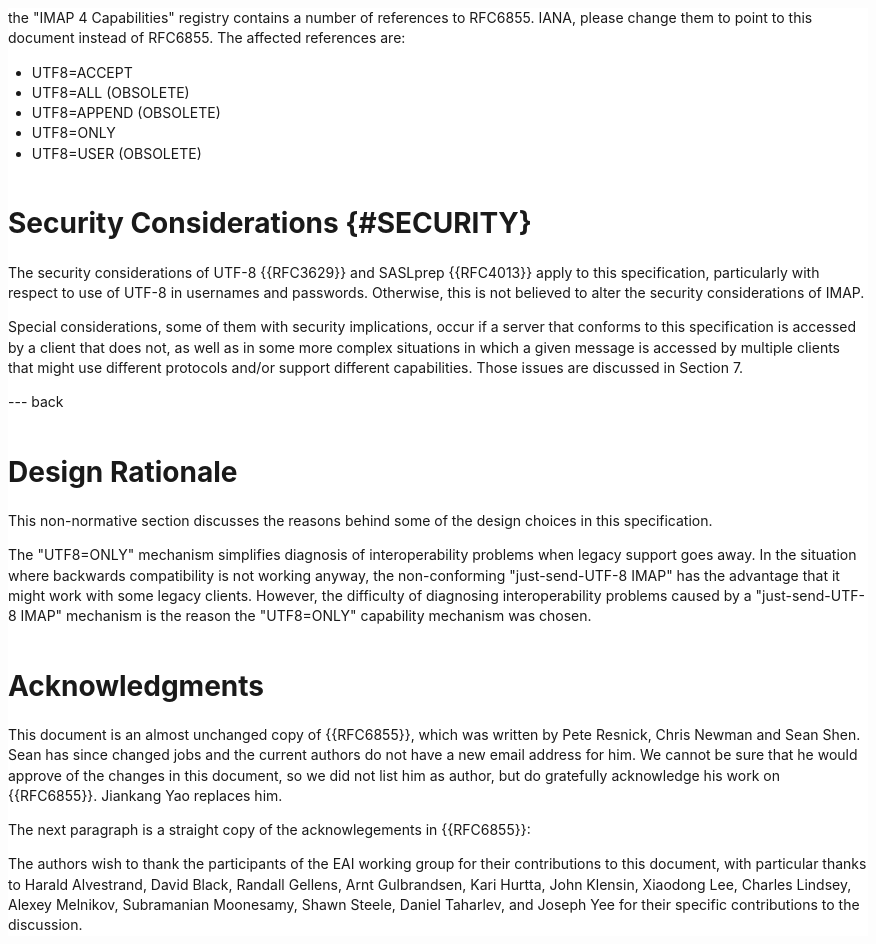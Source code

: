 the "IMAP 4 Capabilities" registry contains a number of references to
RFC6855. IANA, please change them to point to this document instead of
RFC6855. The affected references are:

* UTF8=ACCEPT
* UTF8=ALL (OBSOLETE)
* UTF8=APPEND (OBSOLETE)
* UTF8=ONLY
* UTF8=USER (OBSOLETE)

# Security Considerations {#SECURITY}

The security considerations of UTF-8 {{RFC3629}} and SASLprep
{{RFC4013}} apply to this specification, particularly with respect to
use of UTF-8 in usernames and passwords.  Otherwise, this is not
believed to alter the security considerations of IMAP.

Special considerations, some of them with security implications, occur
if a server that conforms to this specification is accessed by a
client that does not, as well as in some more complex situations in
which a given message is accessed by multiple clients that might use
different protocols and/or support different capabilities.  Those
issues are discussed in Section 7.

--- back

# Design Rationale

This non-normative section discusses the reasons behind some of the
design choices in this specification.

The "UTF8=ONLY" mechanism simplifies diagnosis of interoperability
problems when legacy support goes away.  In the situation where
backwards compatibility is not working anyway, the non-conforming
"just-send-UTF-8 IMAP" has the advantage that it might work with some
legacy clients.  However, the difficulty of diagnosing
interoperability problems caused by a "just-send-UTF-8 IMAP" mechanism
is the reason the "UTF8=ONLY" capability mechanism was chosen.

# Acknowledgments

This document is an almost unchanged copy of {{RFC6855}}, which was
written by Pete Resnick, Chris Newman and Sean Shen. Sean has since
changed jobs and the current authors do not have a new email address
for him. We cannot be sure that he would approve of the changes in
this document, so we did not list him as author, but do gratefully
acknowledge his work on {{RFC6855}}. Jiankang Yao replaces him.

The next paragraph is a straight copy of the acknowlegements in
{{RFC6855}}:

The authors wish to thank the participants of the EAI working group
for their contributions to this document, with particular thanks to
Harald Alvestrand, David Black, Randall Gellens, Arnt Gulbrandsen,
Kari Hurtta, John Klensin, Xiaodong Lee, Charles Lindsey, Alexey
Melnikov, Subramanian Moonesamy, Shawn Steele, Daniel Taharlev, and
Joseph Yee for their specific contributions to the discussion.
